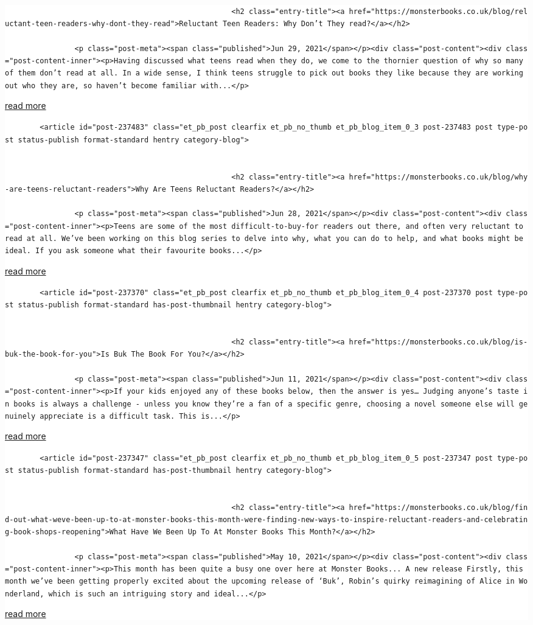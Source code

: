 				
														<h2 class="entry-title"><a href="https://monsterbooks.co.uk/blog/reluctant-teen-readers-why-dont-they-read">Reluctant Teen Readers: Why Don’t They read?</a></h2>
				
					<p class="post-meta"><span class="published">Jun 29, 2021</span></p><div class="post-content"><div class="post-content-inner"><p>Having discussed what teens read when they do, we come to the thornier question of why so many of them don’t read at all. In a wide sense, I think teens struggle to pick out books they like because they are working out who they are, so haven’t become familiar with...</p>
</div><a href="https://monsterbooks.co.uk/blog/reluctant-teen-readers-why-dont-they-read" class="more-link">read more</a></div>			
			</article>
				
			<article id="post-237483" class="et_pb_post clearfix et_pb_no_thumb et_pb_blog_item_0_3 post-237483 post type-post status-publish format-standard hentry category-blog">

				
														<h2 class="entry-title"><a href="https://monsterbooks.co.uk/blog/why-are-teens-reluctant-readers">Why Are Teens Reluctant Readers?</a></h2>
				
					<p class="post-meta"><span class="published">Jun 28, 2021</span></p><div class="post-content"><div class="post-content-inner"><p>Teens are some of the most difficult-to-buy-for readers out there, and often very reluctant to read at all. We’ve been working on this blog series to delve into why, what you can do to help, and what books might be ideal. If you ask someone what their favourite books...</p>
</div><a href="https://monsterbooks.co.uk/blog/why-are-teens-reluctant-readers" class="more-link">read more</a></div>			
			</article>
				
			<article id="post-237370" class="et_pb_post clearfix et_pb_no_thumb et_pb_blog_item_0_4 post-237370 post type-post status-publish format-standard has-post-thumbnail hentry category-blog">

				
														<h2 class="entry-title"><a href="https://monsterbooks.co.uk/blog/is-buk-the-book-for-you">Is Buk The Book For You?</a></h2>
				
					<p class="post-meta"><span class="published">Jun 11, 2021</span></p><div class="post-content"><div class="post-content-inner"><p>If your kids enjoyed any of these books below, then the answer is yes… Judging anyone’s taste in books is always a challenge - unless you know they’re a fan of a specific genre, choosing a novel someone else will genuinely appreciate is a difficult task. This is...</p>
</div><a href="https://monsterbooks.co.uk/blog/is-buk-the-book-for-you" class="more-link">read more</a></div>			
			</article>
				
			<article id="post-237347" class="et_pb_post clearfix et_pb_no_thumb et_pb_blog_item_0_5 post-237347 post type-post status-publish format-standard has-post-thumbnail hentry category-blog">

				
														<h2 class="entry-title"><a href="https://monsterbooks.co.uk/blog/find-out-what-weve-been-up-to-at-monster-books-this-month-were-finding-new-ways-to-inspire-reluctant-readers-and-celebrating-book-shops-reopening">What Have We Been Up To At Monster Books This Month?</a></h2>
				
					<p class="post-meta"><span class="published">May 10, 2021</span></p><div class="post-content"><div class="post-content-inner"><p>This month has been quite a busy one over here at Monster Books... A new release Firstly, this month we’ve been getting properly excited about the upcoming release of ‘Buk’, Robin’s quirky reimagining of Alice in Wonderland, which is such an intriguing story and ideal...</p>
</div><a href="https://monsterbooks.co.uk/blog/find-out-what-weve-been-up-to-at-monster-books-this-month-were-finding-new-ways-to-inspire-reluctant-readers-and-celebrating-book-shops-reopening" class="more-link">read more</a></div>			
			</article>
				